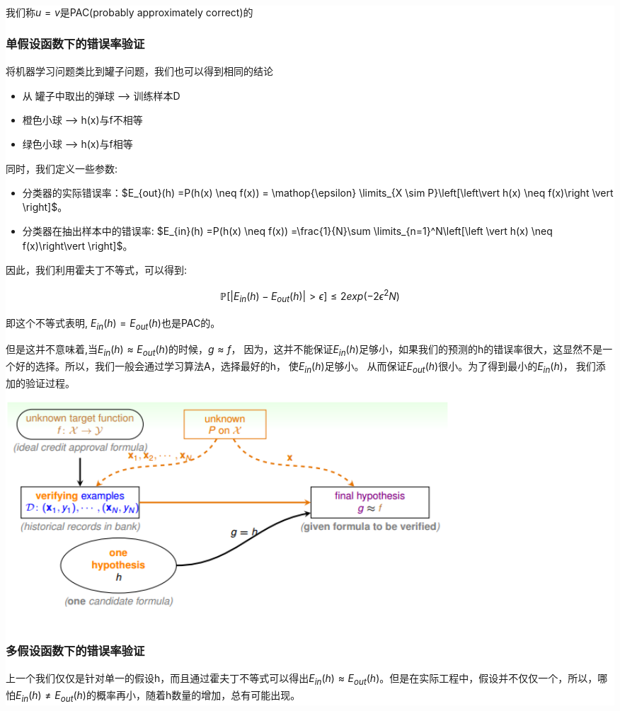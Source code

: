 我们称$u=v$是PAC(probably approximately correct)的

### 单假设函数下的错误率验证

将机器学习问题类比到罐子问题，我们也可以得到相同的结论

* 从 罐子中取出的弹球 --> 训练样本D

* 橙色小球 --> h(x)与f不相等

* 绿色小球 --> h(x)与f相等

同时，我们定义一些参数:

* 分类器的实际错误率：$E_{out}(h) =P(h(x) \neq f(x)) = \mathop{\epsilon} \limits_{X \sim P}\left[\left\vert h(x) \neq f(x)\right \vert \right]$。

* 分类器在抽出样本中的错误率:  $E_{in}(h) =P(h(x) \neq f(x)) =\frac{1}{N}\sum \limits_{n=1}^N\left[\left \vert h(x) \neq f(x)\right\vert \right]$。

因此，我们利用霍夫丁不等式，可以得到:

$$
\mathbb{P}\left[\left \vert E_{in}(h)-E_{out}(h)\right \vert>\epsilon\right]\le2exp\left(-2\epsilon^2N\right)
$$

即这个不等式表明, $E_{in}(h) = E_{out}(h)$也是PAC的。

但是这并不意味着,当$E_{in}(h) \approx E_{out}(h)$的时候，$g\approx f$， 因为，这并不能保证$E_{in}(h)$足够小，如果我们的预测的h的错误率很大，这显然不是一个好的选择。所以，我们一般会通过学习算法A，选择最好的h， 使$E_{in}(h)$足够小。 从而保证$E_{out}(h)$很小。为了得到最小的$E_{in}(h)$， 我们添加的验证过程。

![image-20200307134052744](../posts/2020-02-28-%E6%9C%BA%E5%99%A8%E5%AD%A6%E4%B9%A0%E7%9A%84%E5%8F%AF%E8%A1%8C%E6%80%A7/image-20200307134052744.png)

### 多假设函数下的错误率验证

上一个我们仅仅是针对单一的假设h，而且通过霍夫丁不等式可以得出$E_{in}(h) \approx E_{out}(h)$。但是在实际工程中，假设并不仅仅一个，所以，哪怕$E_{in}(h) \neq E_{out}(h)$的概率再小，随着h数量的增加，总有可能出现。
